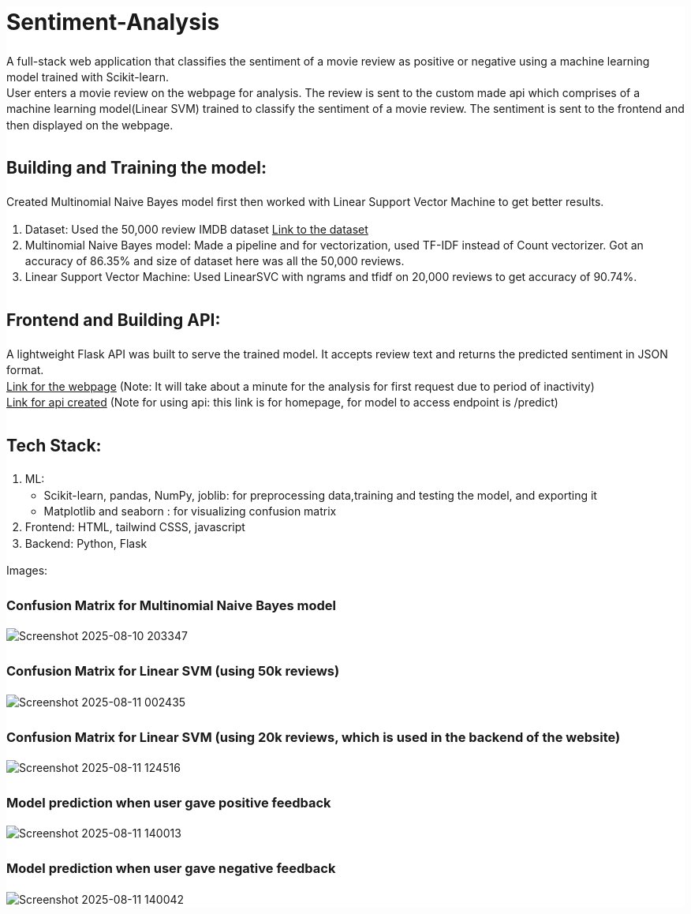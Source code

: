 # Sentiment-Analysis
A full-stack web application that classifies the sentiment of a movie review as positive or negative using a machine learning model trained with Scikit-learn.<br>
User enters a movie review on the webpage for analysis. The review is sent to the custom made api which comprises of a machine learning model(Linear SVM) trained to classify the sentiment of a movie review. The sentiment is sent to the frontend and then displayed on the webpage.

## Building and Training the model:
Created Multinomial Naive Bayes model first then worked with Linear Support Vector Machine to get better results.
1. Dataset: Used the 50,000 review IMDB dataset  [Link to the dataset](https://www.kaggle.com/datasets/lakshmi25npathi/imdb-dataset-of-50k-movie-reviews)
2. Multinomial Naive Bayes model: Made a pipeline and for vectorization, used TF-IDF instead of Count vectorizer. Got an accuracy of 86.35% and size of dataset here was all the 50,000 reviews.
3. Linear Support Vector Machine: Used LinearSVC with ngrams and tfidf on 20,000 reviews to get accuracy of 90.74%.

## Frontend and Building API:
A lightweight Flask API was built to serve the trained model. It accepts review text and returns the predicted sentiment in JSON format.<br>
[Link for the webpage](https://shrial.github.io/Sentiment-Analysis/) (Note: It will take about a minute for the analysis for first request due to period of inactivity)<br>
[Link for api created](https://sentiment-analysis-shrika.onrender.com) 
(Note for using api: this link is for homepage, for model to access endpoint is /predict)

## Tech Stack:
1. ML:
   - Scikit-learn, pandas, NumPy, joblib: for preprocessing data,training and testing the model, and exporting it
   - Matplotlib and seaborn : for visualizing confusion matrix
2. Frontend: HTML, tailwind CSSS, javascript
3. Backend: Python, Flask


Images:
### Confusion Matrix for Multinomial Naive Bayes model
<img width="737" height="611" alt="Screenshot 2025-08-10 203347" src="https://github.com/user-attachments/assets/5181f15d-c026-4118-a404-523ea7403128" />

### Confusion Matrix for Linear SVM (using 50k reviews)
<img width="742" height="618" alt="Screenshot 2025-08-11 002435" src="https://github.com/user-attachments/assets/7eb0435a-36a7-430e-ae74-10e485c8a31b" />

### Confusion Matrix for Linear SVM (using 20k reviews, which is used in the backend of the website)
<img width="742" height="621" alt="Screenshot 2025-08-11 124516" src="https://github.com/user-attachments/assets/f1fde7aa-dc3f-4bc7-80bc-69be5841bfb9" />

### Model prediction when user gave positive feedback 
<img width="740" height="655" alt="Screenshot 2025-08-11 140013" src="https://github.com/user-attachments/assets/7d0fe691-1ad6-4859-b4f4-51f9cc8d4c1d" />

### Model prediction when user gave negative feedback 
<img width="736" height="657" alt="Screenshot 2025-08-11 140042" src="https://github.com/user-attachments/assets/2e80dfb2-cfd0-46b0-8151-109a06137035" />
